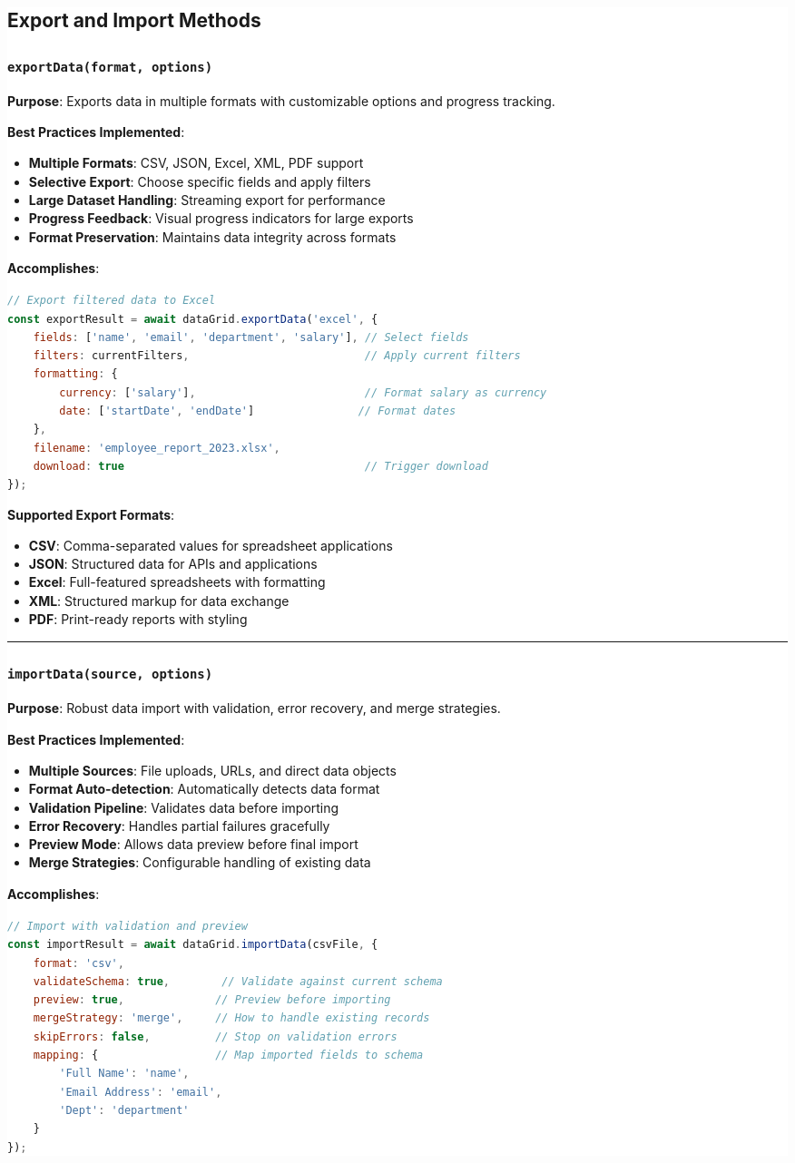 
## Export and Import Methods

### `exportData(format, options)`

**Purpose**: Exports data in multiple formats with customizable options and progress tracking.

**Best Practices Implemented**:
- **Multiple Formats**: CSV, JSON, Excel, XML, PDF support
- **Selective Export**: Choose specific fields and apply filters
- **Large Dataset Handling**: Streaming export for performance
- **Progress Feedback**: Visual progress indicators for large exports
- **Format Preservation**: Maintains data integrity across formats

**Accomplishes**:
```javascript
// Export filtered data to Excel
const exportResult = await dataGrid.exportData('excel', {
    fields: ['name', 'email', 'department', 'salary'], // Select fields
    filters: currentFilters,                           // Apply current filters
    formatting: {
        currency: ['salary'],                          // Format salary as currency
        date: ['startDate', 'endDate']                // Format dates
    },
    filename: 'employee_report_2023.xlsx',
    download: true                                     // Trigger download
});
```

**Supported Export Formats**:
- **CSV**: Comma-separated values for spreadsheet applications
- **JSON**: Structured data for APIs and applications
- **Excel**: Full-featured spreadsheets with formatting
- **XML**: Structured markup for data exchange
- **PDF**: Print-ready reports with styling

---

### `importData(source, options)`

**Purpose**: Robust data import with validation, error recovery, and merge strategies.

**Best Practices Implemented**:
- **Multiple Sources**: File uploads, URLs, and direct data objects
- **Format Auto-detection**: Automatically detects data format
- **Validation Pipeline**: Validates data before importing
- **Error Recovery**: Handles partial failures gracefully
- **Preview Mode**: Allows data preview before final import
- **Merge Strategies**: Configurable handling of existing data

**Accomplishes**:
```javascript
// Import with validation and preview
const importResult = await dataGrid.importData(csvFile, {
    format: 'csv',
    validateSchema: true,        // Validate against current schema
    preview: true,              // Preview before importing
    mergeStrategy: 'merge',     // How to handle existing records
    skipErrors: false,          // Stop on validation errors
    mapping: {                  // Map imported fields to schema
        'Full Name': 'name',
        'Email Address': 'email',
        'Dept': 'department'
    }
});

```